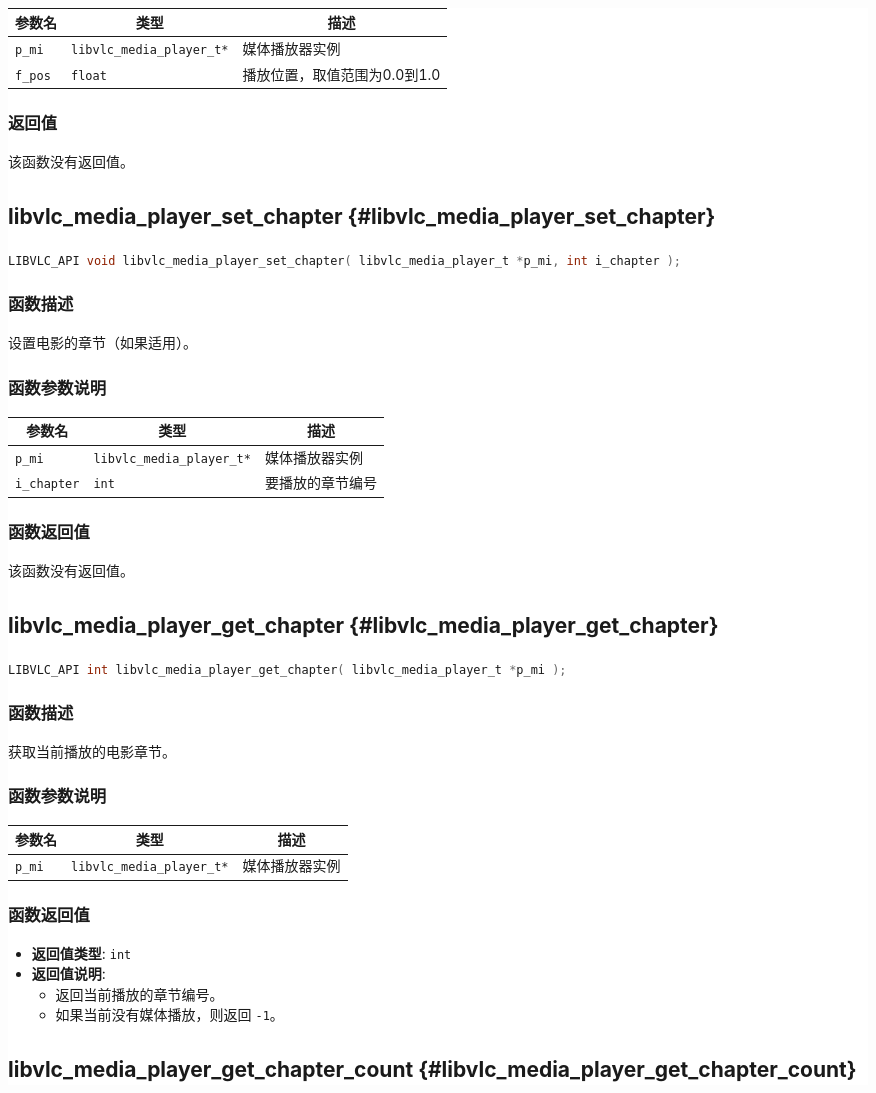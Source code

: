 | 参数名 | 类型 | 描述 |
|--------|------|------|
| `p_mi` | `libvlc_media_player_t*` | 媒体播放器实例 |
| `f_pos` | `float` | 播放位置，取值范围为0.0到1.0 |

### 返回值
该函数没有返回值。
## libvlc_media_player_set_chapter {#libvlc_media_player_set_chapter}

```c
LIBVLC_API void libvlc_media_player_set_chapter( libvlc_media_player_t *p_mi, int i_chapter );
```

### 函数描述
设置电影的章节（如果适用）。

### 函数参数说明
| 参数名       | 类型                    | 描述                   |
|--------------|-------------------------|------------------------|
| `p_mi`       | `libvlc_media_player_t*` | 媒体播放器实例         |
| `i_chapter`  | `int`                   | 要播放的章节编号       |

### 函数返回值
该函数没有返回值。
## libvlc_media_player_get_chapter {#libvlc_media_player_get_chapter}

```c
LIBVLC_API int libvlc_media_player_get_chapter( libvlc_media_player_t *p_mi );
```

### 函数描述
获取当前播放的电影章节。

### 函数参数说明
| 参数名 | 类型 | 描述 |
| --- | --- | --- |
| `p_mi` | `libvlc_media_player_t*` | 媒体播放器实例 |

### 函数返回值
- **返回值类型**: `int`
- **返回值说明**:
  - 返回当前播放的章节编号。
  - 如果当前没有媒体播放，则返回 `-1`。
## libvlc_media_player_get_chapter_count {#libvlc_media_player_get_chapter_count}
